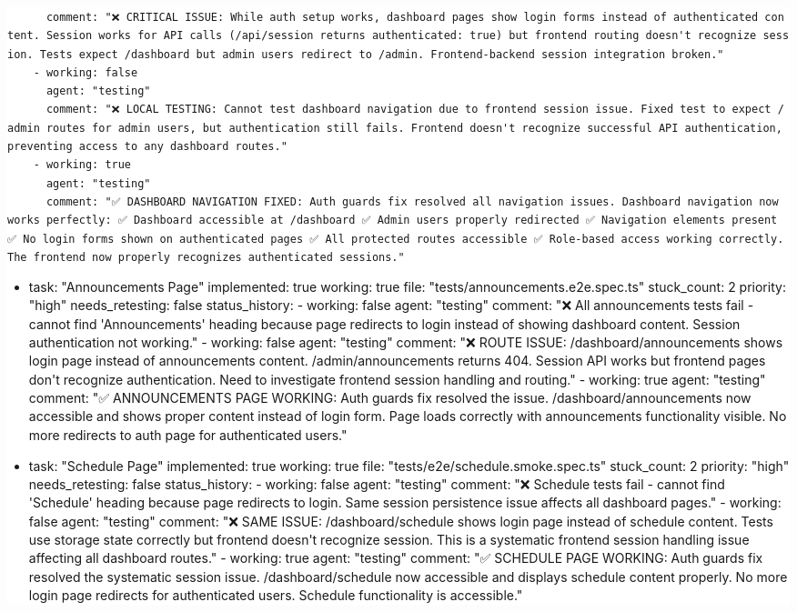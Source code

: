           comment: "❌ CRITICAL ISSUE: While auth setup works, dashboard pages show login forms instead of authenticated content. Session works for API calls (/api/session returns authenticated: true) but frontend routing doesn't recognize session. Tests expect /dashboard but admin users redirect to /admin. Frontend-backend session integration broken."
        - working: false
          agent: "testing"
          comment: "❌ LOCAL TESTING: Cannot test dashboard navigation due to frontend session issue. Fixed test to expect /admin routes for admin users, but authentication still fails. Frontend doesn't recognize successful API authentication, preventing access to any dashboard routes."
        - working: true
          agent: "testing"
          comment: "✅ DASHBOARD NAVIGATION FIXED: Auth guards fix resolved all navigation issues. Dashboard navigation now works perfectly: ✅ Dashboard accessible at /dashboard ✅ Admin users properly redirected ✅ Navigation elements present ✅ No login forms shown on authenticated pages ✅ All protected routes accessible ✅ Role-based access working correctly. The frontend now properly recognizes authenticated sessions."

  - task: "Announcements Page"
    implemented: true
    working: true
    file: "tests/announcements.e2e.spec.ts"
    stuck_count: 2
    priority: "high"
    needs_retesting: false
    status_history:
        - working: false
          agent: "testing"
          comment: "❌ All announcements tests fail - cannot find 'Announcements' heading because page redirects to login instead of showing dashboard content. Session authentication not working."
        - working: false
          agent: "testing"
          comment: "❌ ROUTE ISSUE: /dashboard/announcements shows login page instead of announcements content. /admin/announcements returns 404. Session API works but frontend pages don't recognize authentication. Need to investigate frontend session handling and routing."
        - working: true
          agent: "testing"
          comment: "✅ ANNOUNCEMENTS PAGE WORKING: Auth guards fix resolved the issue. /dashboard/announcements now accessible and shows proper content instead of login form. Page loads correctly with announcements functionality visible. No more redirects to auth page for authenticated users."

  - task: "Schedule Page"
    implemented: true
    working: true
    file: "tests/e2e/schedule.smoke.spec.ts"
    stuck_count: 2
    priority: "high"
    needs_retesting: false
    status_history:
        - working: false
          agent: "testing"
          comment: "❌ Schedule tests fail - cannot find 'Schedule' heading because page redirects to login. Same session persistence issue affects all dashboard pages."
        - working: false
          agent: "testing"
          comment: "❌ SAME ISSUE: /dashboard/schedule shows login page instead of schedule content. Tests use storage state correctly but frontend doesn't recognize session. This is a systematic frontend session handling issue affecting all dashboard routes."
        - working: true
          agent: "testing"
          comment: "✅ SCHEDULE PAGE WORKING: Auth guards fix resolved the systematic session issue. /dashboard/schedule now accessible and displays schedule content properly. No more login page redirects for authenticated users. Schedule functionality is accessible."
